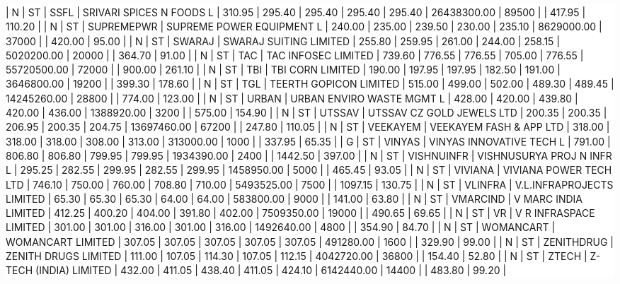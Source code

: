 | N | ST | SSFL | SRIVARI SPICES N FOODS L | 310.95 | 295.40 | 295.40 | 295.40 | 295.40 | 26438300.00 | 89500 |  | 417.95 | 110.20 |
| N | ST | SUPREMEPWR | SUPREME POWER EQUIPMENT L | 240.00 | 235.00 | 239.50 | 230.00 | 235.10 | 8629000.00 | 37000 |  | 420.00 | 95.00 |
| N | ST | SWARAJ | SWARAJ SUITING LIMITED | 255.80 | 259.95 | 261.00 | 244.00 | 258.15 | 5020200.00 | 20000 |  | 364.70 | 91.00 |
| N | ST | TAC | TAC INFOSEC LIMITED | 739.60 | 776.55 | 776.55 | 705.00 | 776.55 | 55720500.00 | 72000 |  | 900.00 | 261.10 |
| N | ST | TBI | TBI CORN LIMITED | 190.00 | 197.95 | 197.95 | 182.50 | 191.00 | 3646800.00 | 19200 |  | 399.30 | 178.60 |
| N | ST | TGL | TEERTH GOPICON LIMITED | 515.00 | 499.00 | 502.00 | 489.30 | 489.45 | 14245260.00 | 28800 |  | 774.00 | 123.00 |
| N | ST | URBAN | URBAN ENVIRO WASTE MGMT L | 428.00 | 420.00 | 439.80 | 420.00 | 436.00 | 1388920.00 | 3200 |  | 575.00 | 154.90 |
| N | ST | UTSSAV | UTSSAV CZ GOLD JEWELS LTD | 200.35 | 200.35 | 206.95 | 200.35 | 204.75 | 13697460.00 | 67200 |  | 247.80 | 110.05 |
| N | ST | VEEKAYEM | VEEKAYEM FASH & APP LTD | 318.00 | 318.00 | 318.00 | 308.00 | 313.00 | 313000.00 | 1000 |  | 337.95 | 65.35 |
| G | ST | VINYAS | VINYAS INNOVATIVE TECH L | 791.00 | 806.80 | 806.80 | 799.95 | 799.95 | 1934390.00 | 2400 |  | 1442.50 | 397.00 |
| N | ST | VISHNUINFR | VISHNUSURYA PROJ N INFR L | 295.25 | 282.55 | 299.95 | 282.55 | 299.95 | 1458950.00 | 5000 |  | 465.45 | 93.05 |
| N | ST | VIVIANA | VIVIANA POWER TECH LTD | 746.10 | 750.00 | 760.00 | 708.80 | 710.00 | 5493525.00 | 7500 |  | 1097.15 | 130.75 |
| N | ST | VLINFRA | V.L.INFRAPROJECTS LIMITED | 65.30 | 65.30 | 65.30 | 64.00 | 64.00 | 583800.00 | 9000 |  | 141.00 | 63.80 |
| N | ST | VMARCIND | V MARC INDIA LIMITED | 412.25 | 400.20 | 404.00 | 391.80 | 402.00 | 7509350.00 | 19000 |  | 490.65 | 69.65 |
| N | ST | VR | V R INFRASPACE LIMITED | 301.00 | 301.00 | 316.00 | 301.00 | 316.00 | 1492640.00 | 4800 |  | 354.90 | 84.70 |
| N | ST | WOMANCART | WOMANCART LIMITED | 307.05 | 307.05 | 307.05 | 307.05 | 307.05 | 491280.00 | 1600 |  | 329.90 | 99.00 |
| N | ST | ZENITHDRUG | ZENITH DRUGS LIMITED | 111.00 | 107.05 | 114.30 | 107.05 | 112.15 | 4042720.00 | 36800 |  | 154.40 | 52.80 |
| N | ST | ZTECH | Z-TECH (INDIA) LIMITED | 432.00 | 411.05 | 438.40 | 411.05 | 424.10 | 6142440.00 | 14400 |  | 483.80 | 99.20 |



